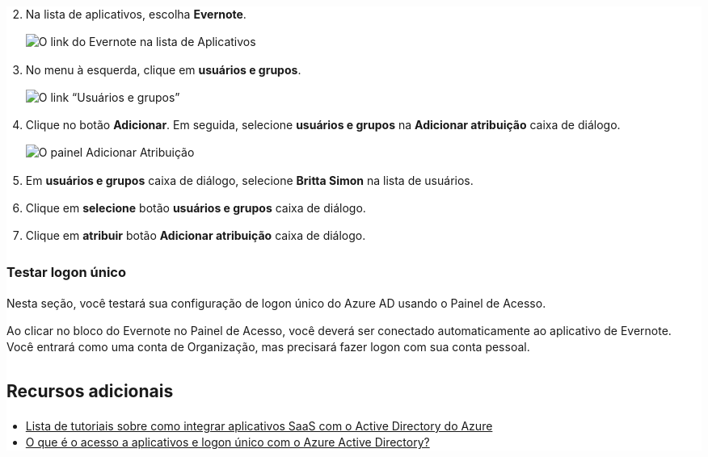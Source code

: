 2. Na lista de aplicativos, escolha **Evernote**.

    ![O link do Evernote na lista de Aplicativos](./media/evernote-tutorial/tutorial_evernote_app.png)  

3. No menu à esquerda, clique em **usuários e grupos**.

    ![O link “Usuários e grupos”][202]

4. Clique no botão **Adicionar**. Em seguida, selecione **usuários e grupos** na **Adicionar atribuição** caixa de diálogo.

    ![O painel Adicionar Atribuição][203]

5. Em **usuários e grupos** caixa de diálogo, selecione **Britta Simon** na lista de usuários.

6. Clique em **selecione** botão **usuários e grupos** caixa de diálogo.

7. Clique em **atribuir** botão **Adicionar atribuição** caixa de diálogo.
    
### <a name="test-single-sign-on"></a>Testar logon único

Nesta seção, você testará sua configuração de logon único do Azure AD usando o Painel de Acesso.

Ao clicar no bloco do Evernote no Painel de Acesso, você deverá ser conectado automaticamente ao aplicativo de Evernote. Você entrará como uma conta de Organização, mas precisará fazer logon com sua conta pessoal. 

## <a name="additional-resources"></a>Recursos adicionais

* [Lista de tutoriais sobre como integrar aplicativos SaaS com o Active Directory do Azure](tutorial-list.md)
* [O que é o acesso a aplicativos e logon único com o Azure Active Directory?](../manage-apps/what-is-single-sign-on.md)





[1]: ./media/evernote-tutorial/tutorial_general_01.png
[2]: ./media/evernote-tutorial/tutorial_general_02.png
[3]: ./media/evernote-tutorial/tutorial_general_03.png
[4]: ./media/evernote-tutorial/tutorial_general_04.png

[100]: ./media/evernote-tutorial/tutorial_general_100.png

[200]: ./media/evernote-tutorial/tutorial_general_200.png
[201]: ./media/evernote-tutorial/tutorial_general_201.png
[202]: ./media/evernote-tutorial/tutorial_general_202.png
[203]: ./media/evernote-tutorial/tutorial_general_203.png

